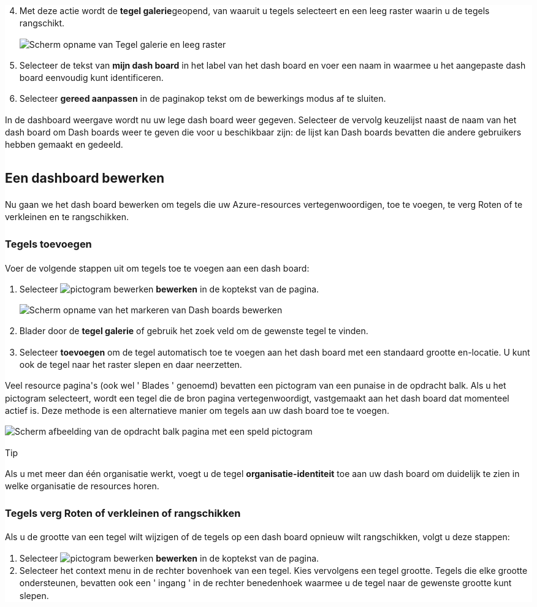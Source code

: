 4. Met deze actie wordt de **tegel galerie**geopend, van waaruit u tegels selecteert en een leeg raster waarin u de tegels rangschikt.

    ![Scherm opname van Tegel galerie en leeg raster](./media/azure-portal-dashboards/dashboard-name.png)

5. Selecteer de tekst van **mijn dash board** in het label van het dash board en voer een naam in waarmee u het aangepaste dash board eenvoudig kunt identificeren.
1. Selecteer **gereed aanpassen** in de paginakop tekst om de bewerkings modus af te sluiten.

In de dashboard weergave wordt nu uw lege dash board weer gegeven. Selecteer de vervolg keuzelijst naast de naam van het dash board om Dash boards weer te geven die voor u beschikbaar zijn: de lijst kan Dash boards bevatten die andere gebruikers hebben gemaakt en gedeeld.

## <a name="edit-a-dashboard"></a>Een dashboard bewerken

Nu gaan we het dash board bewerken om tegels die uw Azure-resources vertegenwoordigen, toe te voegen, te verg Roten of te verkleinen en te rangschikken.

### <a name="add-tiles"></a>Tegels toevoegen

Voer de volgende stappen uit om tegels toe te voegen aan een dash board:
1. Selecteer ![pictogram bewerken](./media/azure-portal-dashboards/dashboard-edit-icon.png) **bewerken** in de koptekst van de pagina.

    ![Scherm opname van het markeren van Dash boards bewerken](./media/azure-portal-dashboards/dashboard-edit.png)

2. Blader door de **tegel galerie** of gebruik het zoek veld om de gewenste tegel te vinden.
1. Selecteer **toevoegen** om de tegel automatisch toe te voegen aan het dash board met een standaard grootte en-locatie. U kunt ook de tegel naar het raster slepen en daar neerzetten.

Veel resource pagina's (ook wel ' Blades ' genoemd) bevatten een pictogram van een punaise in de opdracht balk. Als u het pictogram selecteert, wordt een tegel die de bron pagina vertegenwoordigt, vastgemaakt aan het dash board dat momenteel actief is. Deze methode is een alternatieve manier om tegels aan uw dash board toe te voegen.

![Scherm afbeelding van de opdracht balk pagina met een speld pictogram](./media/azure-portal-dashboards/dashboard-pin-blade.png)

> [!TIP]
> Als u met meer dan één organisatie werkt, voegt u de tegel **organisatie-identiteit** toe aan uw dash board om duidelijk te zien in welke organisatie de resources horen.
>
>
### <a name="resize-or-rearrange-tiles"></a>Tegels verg Roten of verkleinen of rangschikken
Als u de grootte van een tegel wilt wijzigen of de tegels op een dash board opnieuw wilt rangschikken, volgt u deze stappen:

1. Selecteer ![pictogram bewerken](./media/azure-portal-dashboards/dashboard-edit-icon.png) **bewerken** in de koptekst van de pagina.
1. Selecteer het context menu in de rechter bovenhoek van een tegel. Kies vervolgens een tegel grootte. Tegels die elke grootte ondersteunen, bevatten ook een ' ingang ' in de rechter benedenhoek waarmee u de tegel naar de gewenste grootte kunt slepen.
